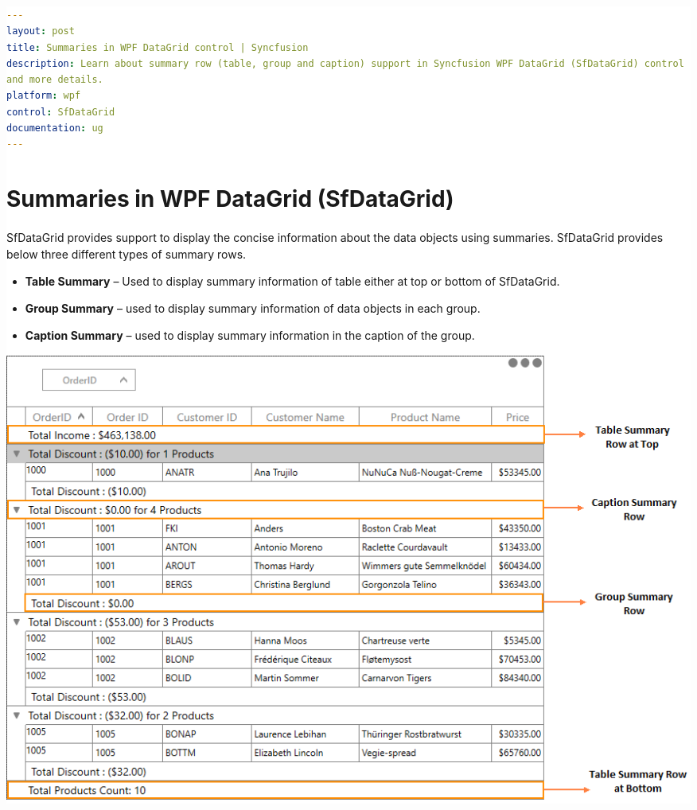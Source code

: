 ```yaml
---
layout: post
title: Summaries in WPF DataGrid control | Syncfusion
description: Learn about summary row (table, group and caption) support in Syncfusion WPF DataGrid (SfDataGrid) control and more details.
platform: wpf
control: SfDataGrid
documentation: ug
---
```



# Summaries in WPF DataGrid (SfDataGrid)

SfDataGrid provides support to display the concise information about the data objects using summaries. SfDataGrid provides below three different types of summary rows.

* **Table Summary** – Used to display summary information of table either at top or bottom of SfDataGrid. 

* **Group Summary** – used to display summary information of data objects in each group.

* **Caption Summary** – used to display summary information in the caption of the group.
 
![Shows the different summaries in WPF DataGrid](Summaries_images/Summaries_img1.png)
